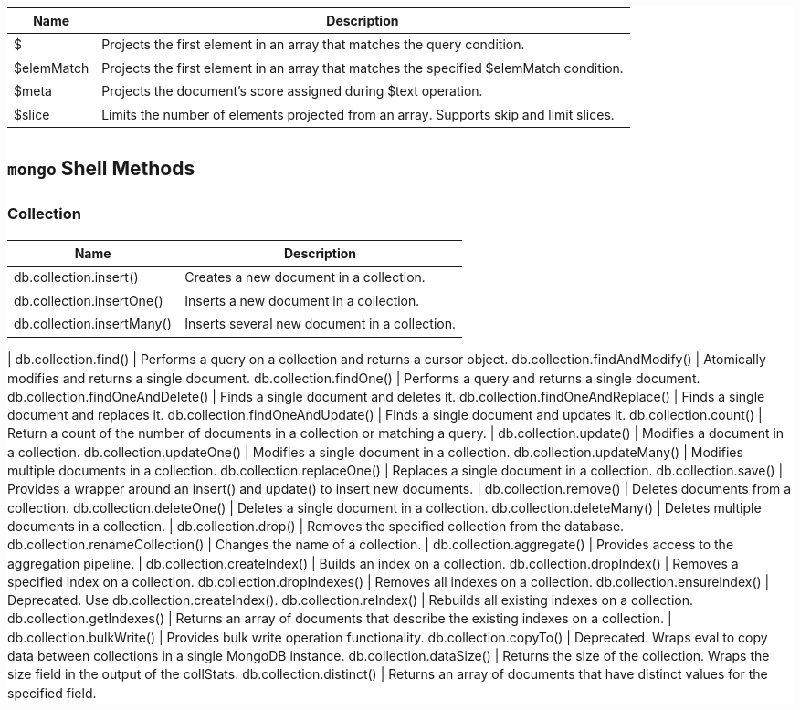 Name       | Description
 --------- | --------------------------------------------
$          | Projects the first element in an array that matches the query condition.
$elemMatch | Projects the first element in an array that matches the specified $elemMatch condition.
$meta      | Projects the document’s score assigned during $text operation.
$slice     | Limits the number of elements projected from an array. Supports skip and limit slices.


## `mongo` Shell Methods

### Collection

Name                       | Description
 ------------------------- | -------------------------------------------------
db.collection.insert()     | Creates a new document in a collection.
db.collection.insertOne()  | Inserts a new document in a collection.
db.collection.insertMany() | Inserts several new document in a collection.
 | 
db.collection.find()              | Performs a query on a collection and returns a cursor object.
db.collection.findAndModify()     | Atomically modifies and returns a single document.
db.collection.findOne()           | Performs a query and returns a single document.
db.collection.findOneAndDelete()  | Finds a single document and deletes it.
db.collection.findOneAndReplace() | Finds a single document and replaces it.
db.collection.findOneAndUpdate()  | Finds a single document and updates it.
db.collection.count()             | Return a count of the number of documents in a collection or matching a query.
 | 
db.collection.update()     | Modifies a document in a collection.
db.collection.updateOne()  | Modifies a single document in a collection.
db.collection.updateMany() | Modifies multiple documents in a collection.
db.collection.replaceOne() | Replaces a single document in a collection.
db.collection.save()       | Provides a wrapper around an insert() and update() to insert new documents.
 | 
db.collection.remove()     | Deletes documents from a collection.
db.collection.deleteOne()  | Deletes a single document in a collection.
db.collection.deleteMany() | Deletes multiple documents in a collection.
 | 
db.collection.drop()             | Removes the specified collection from the database.
db.collection.renameCollection() | Changes the name of a collection.
 | 
db.collection.aggregate()   | Provides access to the aggregation pipeline.
 | 
db.collection.createIndex() | Builds an index on a collection.
db.collection.dropIndex()   | Removes a specified index on a collection.
db.collection.dropIndexes() | Removes all indexes on a collection.
db.collection.ensureIndex() | Deprecated. Use db.collection.createIndex().
db.collection.reIndex()     | Rebuilds all existing indexes on a collection.
db.collection.getIndexes()  | Returns an array of documents that describe the existing indexes on a collection.
 | 
db.collection.bulkWrite()  | Provides bulk write operation functionality.
db.collection.copyTo()     | Deprecated. Wraps eval to copy data between collections in a single MongoDB instance.
db.collection.dataSize()   | Returns the size of the collection. Wraps the size field in the output of the collStats.
db.collection.distinct()   | Returns an array of documents that have distinct values for the specified field.